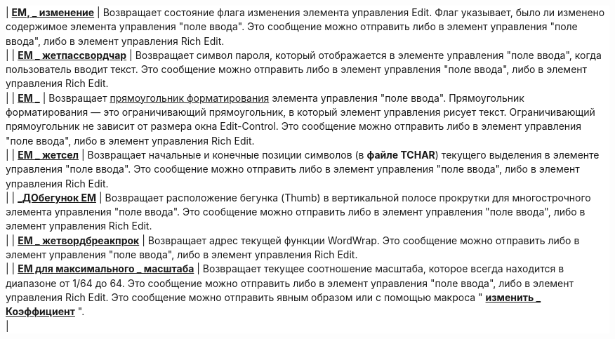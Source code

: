| [**EM, \_ изменение**](em-getmodify.md)                     | Возвращает состояние флага изменения элемента управления Edit. Флаг указывает, было ли изменено содержимое элемента управления "поле ввода". Это сообщение можно отправить либо в элемент управления "поле ввода", либо в элемент управления Rich Edit.<br/>                                                                                                                                                                                                                                                                                                                                                                                                                                      |
| [**EM \_ жетпассвордчар**](em-getpasswordchar.md)         | Возвращает символ пароля, который отображается в элементе управления "поле ввода", когда пользователь вводит текст. Это сообщение можно отправить либо в элемент управления "поле ввода", либо в элемент управления Rich Edit.<br/>                                                                                                                                                                                                                                                                                                                                                                                                                                                                                        |
| [**EM \_**](em-getrect.md)                         | Возвращает [прямоугольник форматирования](about-edit-controls.md) элемента управления "поле ввода". Прямоугольник форматирования — это ограничивающий прямоугольник, в который элемент управления рисует текст. Ограничивающий прямоугольник не зависит от размера окна Edit-Control. Это сообщение можно отправить либо в элемент управления "поле ввода", либо в элемент управления Rich Edit.<br/>                                                                                                                                                                                                                                                                                      |
| [**EM \_ жетсел**](em-getsel.md)                           | Возвращает начальные и конечные позиции символов (в **файле TCHAR**) текущего выделения в элементе управления "поле ввода". Это сообщение можно отправить либо в элемент управления "поле ввода", либо в элемент управления Rich Edit.<br/>                                                                                                                                                                                                                                                                                                                                                                                                                                                               |
| [**\_ДОбегунок EM**](em-getthumb.md)                       | Возвращает расположение бегунка (Thumb) в вертикальной полосе прокрутки для многострочного элемента управления "поле ввода". Это сообщение можно отправить либо в элемент управления "поле ввода", либо в элемент управления Rich Edit.<br/>                                                                                                                                                                                                                                                                                                                                                                                                                                                                         |
| [**EM \_ жетвордбреакпрок**](em-getwordbreakproc.md)       | Возвращает адрес текущей функции WordWrap. Это сообщение можно отправить либо в элемент управления "поле ввода", либо в элемент управления Rich Edit.<br/>                                                                                                                                                                                                                                                                                                                                                                                                                                                                                                                          |
| [**EM для максимального \_ масштаба**](em-getzoom.md)                         | Возвращает текущее соотношение масштаба, которое всегда находится в диапазоне от 1/64 до 64. Это сообщение можно отправить либо в элемент управления "поле ввода", либо в элемент управления Rich Edit. Это сообщение можно отправить явным образом или с помощью макроса " [**изменить \_ Коэффициент**](/windows/desktop/api/Commctrl/nf-commctrl-edit_getzoom) ".<br/>                                                                                                                                                                                                                                                                                                                                                                                                   |